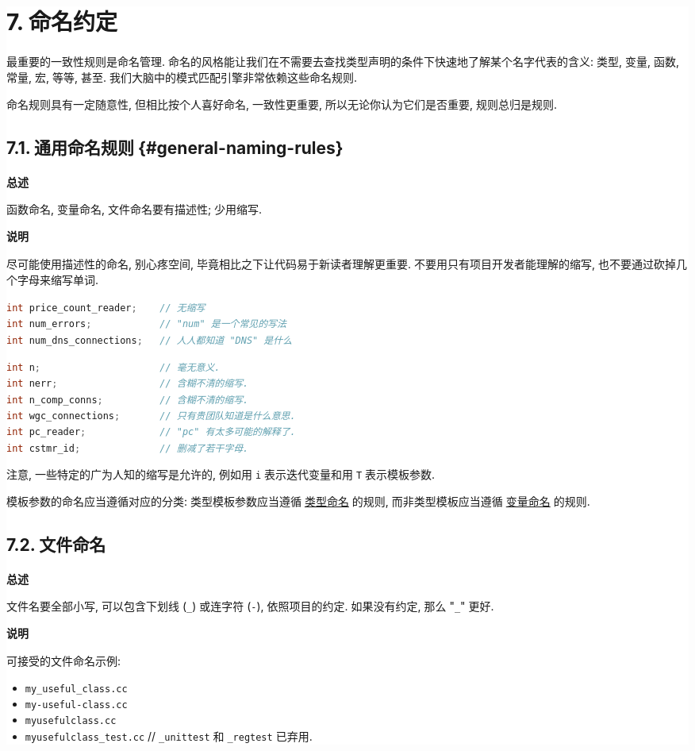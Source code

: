 # 7. 命名约定

最重要的一致性规则是命名管理.
命名的风格能让我们在不需要去查找类型声明的条件下快速地了解某个名字代表的含义:
类型, 变量, 函数, 常量, 宏, 等等, 甚至.
我们大脑中的模式匹配引擎非常依赖这些命名规则.

命名规则具有一定随意性, 但相比按个人喜好命名, 一致性更重要,
所以无论你认为它们是否重要, 规则总归是规则.

## 7.1. 通用命名规则 {#general-naming-rules}

**总述**

函数命名, 变量命名, 文件命名要有描述性; 少用缩写.

**说明**

尽可能使用描述性的命名, 别心疼空间,
毕竟相比之下让代码易于新读者理解更重要.
不要用只有项目开发者能理解的缩写, 也不要通过砍掉几个字母来缩写单词.

``` c++
int price_count_reader;    // 无缩写
int num_errors;            // "num" 是一个常见的写法
int num_dns_connections;   // 人人都知道 "DNS" 是什么
```

``` c++
int n;                     // 毫无意义.
int nerr;                  // 含糊不清的缩写.
int n_comp_conns;          // 含糊不清的缩写.
int wgc_connections;       // 只有贵团队知道是什么意思.
int pc_reader;             // "pc" 有太多可能的解释了.
int cstmr_id;              // 删减了若干字母.
```

注意, 一些特定的广为人知的缩写是允许的, 例如用 `i` 表示迭代变量和用 `T`
表示模板参数.

模板参数的命名应当遵循对应的分类: 类型模板参数应当遵循
[类型命名](#type-names) 的规则,
而非类型模板应当遵循 [变量命名](#variable-names) 的规则.

## 7.2. 文件命名

**总述**

文件名要全部小写, 可以包含下划线 (`_`) 或连字符 (`-`), 依照项目的约定.
如果没有约定, 那么 \"`_`\" 更好.

**说明**

可接受的文件命名示例:

-   `my_useful_class.cc`
-   `my-useful-class.cc`
-   `myusefulclass.cc`
-   `myusefulclass_test.cc` // `_unittest` 和 `_regtest` 已弃用.
